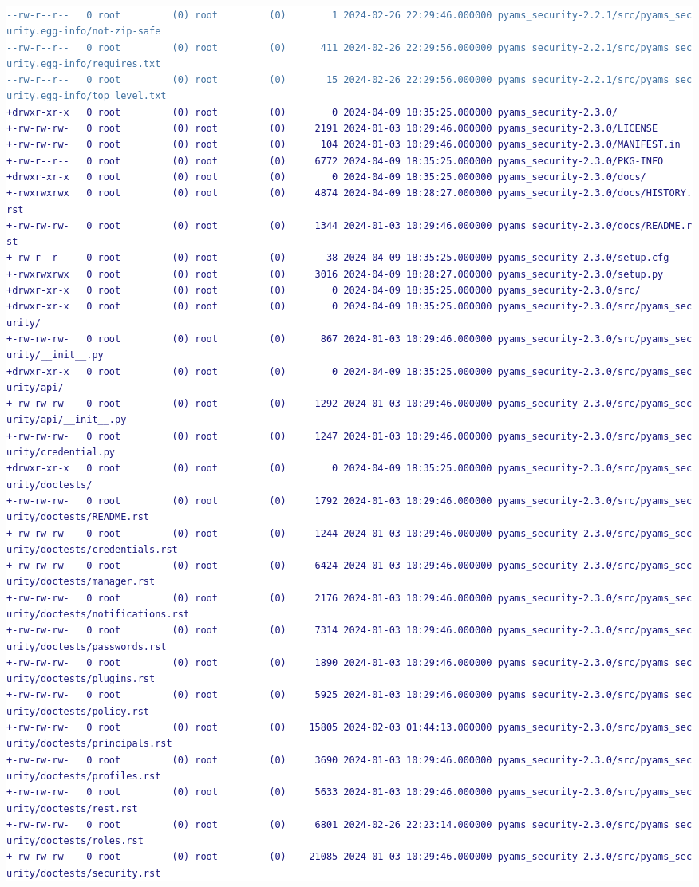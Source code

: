 ```diff
--rw-r--r--   0 root         (0) root         (0)        1 2024-02-26 22:29:46.000000 pyams_security-2.2.1/src/pyams_security.egg-info/not-zip-safe
--rw-r--r--   0 root         (0) root         (0)      411 2024-02-26 22:29:56.000000 pyams_security-2.2.1/src/pyams_security.egg-info/requires.txt
--rw-r--r--   0 root         (0) root         (0)       15 2024-02-26 22:29:56.000000 pyams_security-2.2.1/src/pyams_security.egg-info/top_level.txt
+drwxr-xr-x   0 root         (0) root         (0)        0 2024-04-09 18:35:25.000000 pyams_security-2.3.0/
+-rw-rw-rw-   0 root         (0) root         (0)     2191 2024-01-03 10:29:46.000000 pyams_security-2.3.0/LICENSE
+-rw-rw-rw-   0 root         (0) root         (0)      104 2024-01-03 10:29:46.000000 pyams_security-2.3.0/MANIFEST.in
+-rw-r--r--   0 root         (0) root         (0)     6772 2024-04-09 18:35:25.000000 pyams_security-2.3.0/PKG-INFO
+drwxr-xr-x   0 root         (0) root         (0)        0 2024-04-09 18:35:25.000000 pyams_security-2.3.0/docs/
+-rwxrwxrwx   0 root         (0) root         (0)     4874 2024-04-09 18:28:27.000000 pyams_security-2.3.0/docs/HISTORY.rst
+-rw-rw-rw-   0 root         (0) root         (0)     1344 2024-01-03 10:29:46.000000 pyams_security-2.3.0/docs/README.rst
+-rw-r--r--   0 root         (0) root         (0)       38 2024-04-09 18:35:25.000000 pyams_security-2.3.0/setup.cfg
+-rwxrwxrwx   0 root         (0) root         (0)     3016 2024-04-09 18:28:27.000000 pyams_security-2.3.0/setup.py
+drwxr-xr-x   0 root         (0) root         (0)        0 2024-04-09 18:35:25.000000 pyams_security-2.3.0/src/
+drwxr-xr-x   0 root         (0) root         (0)        0 2024-04-09 18:35:25.000000 pyams_security-2.3.0/src/pyams_security/
+-rw-rw-rw-   0 root         (0) root         (0)      867 2024-01-03 10:29:46.000000 pyams_security-2.3.0/src/pyams_security/__init__.py
+drwxr-xr-x   0 root         (0) root         (0)        0 2024-04-09 18:35:25.000000 pyams_security-2.3.0/src/pyams_security/api/
+-rw-rw-rw-   0 root         (0) root         (0)     1292 2024-01-03 10:29:46.000000 pyams_security-2.3.0/src/pyams_security/api/__init__.py
+-rw-rw-rw-   0 root         (0) root         (0)     1247 2024-01-03 10:29:46.000000 pyams_security-2.3.0/src/pyams_security/credential.py
+drwxr-xr-x   0 root         (0) root         (0)        0 2024-04-09 18:35:25.000000 pyams_security-2.3.0/src/pyams_security/doctests/
+-rw-rw-rw-   0 root         (0) root         (0)     1792 2024-01-03 10:29:46.000000 pyams_security-2.3.0/src/pyams_security/doctests/README.rst
+-rw-rw-rw-   0 root         (0) root         (0)     1244 2024-01-03 10:29:46.000000 pyams_security-2.3.0/src/pyams_security/doctests/credentials.rst
+-rw-rw-rw-   0 root         (0) root         (0)     6424 2024-01-03 10:29:46.000000 pyams_security-2.3.0/src/pyams_security/doctests/manager.rst
+-rw-rw-rw-   0 root         (0) root         (0)     2176 2024-01-03 10:29:46.000000 pyams_security-2.3.0/src/pyams_security/doctests/notifications.rst
+-rw-rw-rw-   0 root         (0) root         (0)     7314 2024-01-03 10:29:46.000000 pyams_security-2.3.0/src/pyams_security/doctests/passwords.rst
+-rw-rw-rw-   0 root         (0) root         (0)     1890 2024-01-03 10:29:46.000000 pyams_security-2.3.0/src/pyams_security/doctests/plugins.rst
+-rw-rw-rw-   0 root         (0) root         (0)     5925 2024-01-03 10:29:46.000000 pyams_security-2.3.0/src/pyams_security/doctests/policy.rst
+-rw-rw-rw-   0 root         (0) root         (0)    15805 2024-02-03 01:44:13.000000 pyams_security-2.3.0/src/pyams_security/doctests/principals.rst
+-rw-rw-rw-   0 root         (0) root         (0)     3690 2024-01-03 10:29:46.000000 pyams_security-2.3.0/src/pyams_security/doctests/profiles.rst
+-rw-rw-rw-   0 root         (0) root         (0)     5633 2024-01-03 10:29:46.000000 pyams_security-2.3.0/src/pyams_security/doctests/rest.rst
+-rw-rw-rw-   0 root         (0) root         (0)     6801 2024-02-26 22:23:14.000000 pyams_security-2.3.0/src/pyams_security/doctests/roles.rst
+-rw-rw-rw-   0 root         (0) root         (0)    21085 2024-01-03 10:29:46.000000 pyams_security-2.3.0/src/pyams_security/doctests/security.rst
```